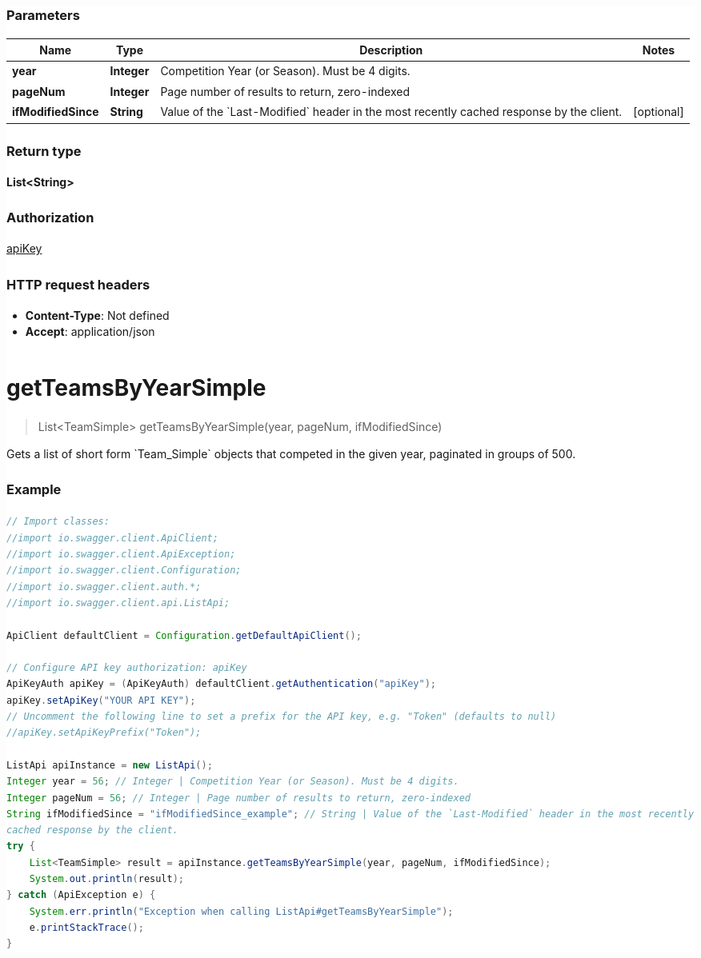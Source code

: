 ### Parameters

Name | Type | Description  | Notes
------------- | ------------- | ------------- | -------------
 **year** | **Integer**| Competition Year (or Season). Must be 4 digits. |
 **pageNum** | **Integer**| Page number of results to return, zero-indexed |
 **ifModifiedSince** | **String**| Value of the &#x60;Last-Modified&#x60; header in the most recently cached response by the client. | [optional]

### Return type

**List&lt;String&gt;**

### Authorization

[apiKey](../README.md#apiKey)

### HTTP request headers

 - **Content-Type**: Not defined
 - **Accept**: application/json

<a name="getTeamsByYearSimple"></a>
# **getTeamsByYearSimple**
> List&lt;TeamSimple&gt; getTeamsByYearSimple(year, pageNum, ifModifiedSince)



Gets a list of short form &#x60;Team_Simple&#x60; objects that competed in the given year, paginated in groups of 500.

### Example
```java
// Import classes:
//import io.swagger.client.ApiClient;
//import io.swagger.client.ApiException;
//import io.swagger.client.Configuration;
//import io.swagger.client.auth.*;
//import io.swagger.client.api.ListApi;

ApiClient defaultClient = Configuration.getDefaultApiClient();

// Configure API key authorization: apiKey
ApiKeyAuth apiKey = (ApiKeyAuth) defaultClient.getAuthentication("apiKey");
apiKey.setApiKey("YOUR API KEY");
// Uncomment the following line to set a prefix for the API key, e.g. "Token" (defaults to null)
//apiKey.setApiKeyPrefix("Token");

ListApi apiInstance = new ListApi();
Integer year = 56; // Integer | Competition Year (or Season). Must be 4 digits.
Integer pageNum = 56; // Integer | Page number of results to return, zero-indexed
String ifModifiedSince = "ifModifiedSince_example"; // String | Value of the `Last-Modified` header in the most recently cached response by the client.
try {
    List<TeamSimple> result = apiInstance.getTeamsByYearSimple(year, pageNum, ifModifiedSince);
    System.out.println(result);
} catch (ApiException e) {
    System.err.println("Exception when calling ListApi#getTeamsByYearSimple");
    e.printStackTrace();
}
```
